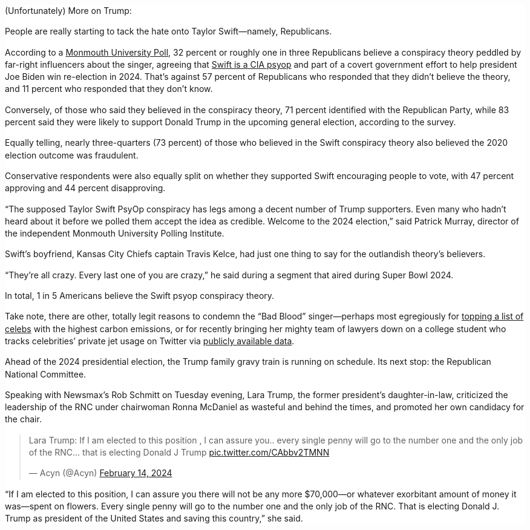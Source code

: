 (Unfortunately) More on Trump:

People are really starting to tack the hate onto Taylor Swift—namely, Republicans.

According to a [Monmouth University Poll](https://www.monmouth.edu/polling-institute/reports/monmouthpoll_US_021424/), 32 percent or roughly one in three Republicans believe a conspiracy theory peddled by far-right influencers about the singer, agreeing that [Swift is a CIA psyop](https://newrepublic.com/post/177990/fox-news-conspiracy-theory-taylor-swift-psyop) and part of a covert government effort to help president Joe Biden win re-election in 2024. That’s against 57 percent of Republicans who responded that they didn’t believe the theory, and 11 percent who responded that they don’t know.

Conversely, of those who said they believed in the conspiracy theory, 71 percent identified with the Republican Party, while 83 percent said they were likely to support Donald Trump in the upcoming general election, according to the survey.

Equally telling, nearly three-quarters (73 percent) of those who believed in the Swift conspiracy theory also believed the 2020 election outcome was fraudulent.

Conservative respondents were also equally split on whether they supported Swift encouraging people to vote, with 47 percent approving and 44 percent disapproving.

“The supposed Taylor Swift PsyOp conspiracy has legs among a decent number of Trump supporters. Even many who hadn’t heard about it before we polled them accept the idea as credible. Welcome to the 2024 election,” said Patrick Murray, director of the independent Monmouth University Polling Institute.

Swift’s boyfriend, Kansas City Chiefs captain Travis Kelce, had just one thing to say for the outlandish theory’s believers.

“They’re all crazy. Every last one of you are crazy,” he said during a segment that aired during Super Bowl 2024.

In total, 1 in 5 Americans believe the Swift psyop conspiracy theory.

Take note, there are other, totally legit reasons to condemn the “Bad Blood” singer—perhaps most egregiously for [topping a list of celebs](https://newrepublic.com/article/178100/carbon-offsets-taylors-version) with the highest carbon emissions, or for recently bringing her mighty team of lawyers down on a college student who tracks celebrities’ private jet usage on Twitter via [publicly available data](https://www.independent.co.uk/climate-change/news/taylor-swift-private-jet-super-bowl-b2494881.html).

Ahead of the 2024 presidential election, the Trump family gravy train is running on schedule. Its next stop: the Republican National Committee.

Speaking with Newsmax’s Rob Schmitt on Tuesday evening, Lara Trump, the former president’s daughter-in-law, criticized the leadership of the RNC under chairwoman Ronna McDaniel as wasteful and behind the times, and promoted her own candidacy for the chair.

> Lara Trump: If I am elected to this position , I can assure you.. every single penny will go to the number one and the only job of the RNC… that is electing Donald J Trump [pic.twitter.com/CAbbv2TMNN](https://t.co/CAbbv2TMNN)
>
> — Acyn (@Acyn) [February 14, 2024](https://twitter.com/Acyn/status/1757571716098748732?ref_src=twsrc%5Etfw)

“If I am elected to this position, I can assure you there will not be any more $70,000—or whatever exorbitant amount of money it was—spent on flowers. Every single penny will go to the number one and the only job of the RNC. That is electing Donald J. Trump as president of the United States and saving this country,” she said.
